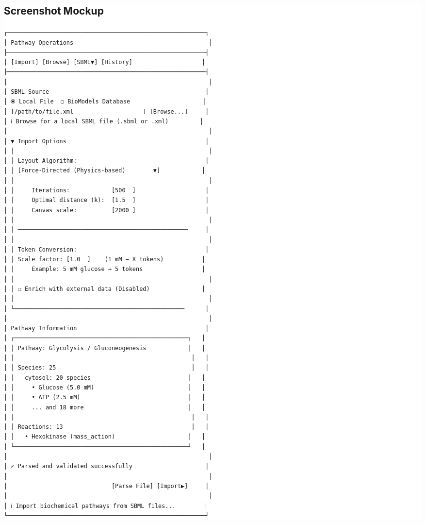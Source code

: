## Screenshot Mockup

```
┌─────────────────────────────────────────────────────────┐
│ Pathway Operations                                       │
├─────────────────────────────────────────────────────────┤
│ [Import] [Browse] [SBML▼] [History]                    │
├─────────────────────────────────────────────────────────┤
│                                                          │
│ SBML Source                                             │
│ ⦿ Local File  ○ BioModels Database                     │
│ [/path/to/file.xml                    ] [Browse...]     │
│ ℹ Browse for a local SBML file (.sbml or .xml)         │
│                                                          │
│ ▼ Import Options                                        │
│ │                                                        │
│ │ Layout Algorithm:                                     │
│ │ [Force-Directed (Physics-based)        ▼]            │
│ │                                                        │
│ │     Iterations:            [500  ]                    │
│ │     Optimal distance (k):  [1.5  ]                    │
│ │     Canvas scale:          [2000 ]                    │
│ │                                                        │
│ │ ─────────────────────────────────────────────────     │
│ │                                                        │
│ │ Token Conversion:                                     │
│ │ Scale factor: [1.0  ]    (1 mM → X tokens)           │
│ │     Example: 5 mM glucose → 5 tokens                 │
│ │                                                        │
│ │ ☐ Enrich with external data (Disabled)               │
│ │                                                        │
│ └─────────────────────────────────────────────────      │
│                                                          │
│ Pathway Information                                     │
│ ┌──────────────────────────────────────────────────┐   │
│ │ Pathway: Glycolysis / Gluconeogenesis            │   │
│ │                                                   │   │
│ │ Species: 25                                       │   │
│ │   cytosol: 20 species                            │   │
│ │     • Glucose (5.0 mM)                           │   │
│ │     • ATP (2.5 mM)                               │   │
│ │     ... and 18 more                              │   │
│ │                                                   │   │
│ │ Reactions: 13                                     │   │
│ │   • Hexokinase (mass_action)                     │   │
│ └──────────────────────────────────────────────────┘   │
│                                                          │
│ ✓ Parsed and validated successfully                     │
│                                                          │
│                              [Parse File] [Import▶]     │
│                                                          │
│ ℹ Import biochemical pathways from SBML files...        │
└─────────────────────────────────────────────────────────┘
```
